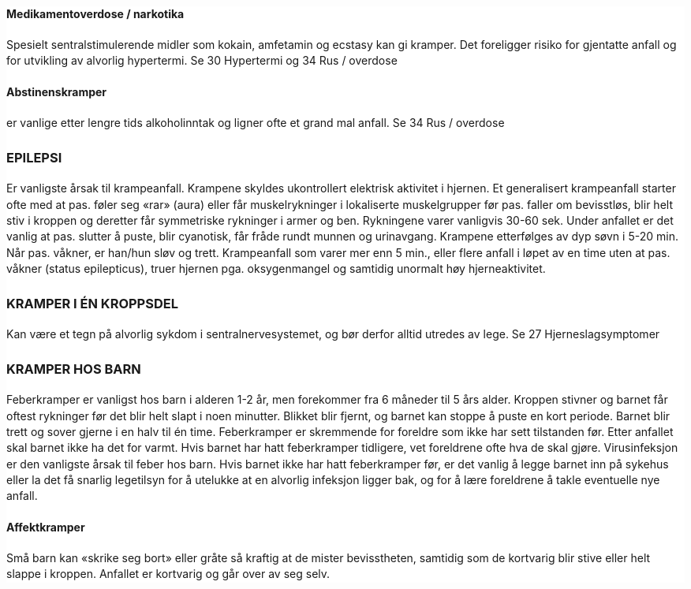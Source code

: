 #### Medikamentoverdose / narkotika
Spesielt sentralstimulerende midler som kokain, amfetamin og ecstasy kan gi kramper. Det foreligger risiko for gjentatte anfall og for utvikling av alvorlig hypertermi. Se 30 Hypertermi og 34 Rus / overdose

#### Abstinenskramper
er vanlige etter lengre tids alkoholinntak og ligner ofte et grand mal anfall. Se 34 Rus / overdose

### EPILEPSI
Er vanligste årsak til krampeanfall. Krampene skyldes ukontrollert elektrisk aktivitet i hjernen. Et generalisert krampeanfall starter ofte med at pas. føler seg «rar» (aura) eller får muskelrykninger i lokaliserte muskelgrupper før pas. faller om bevisstløs, blir helt stiv i kroppen og deretter får symmetriske rykninger i armer og ben. Rykningene varer vanligvis 30-60 sek. Under anfallet er det vanlig at pas. slutter å puste, blir cyanotisk, får fråde rundt munnen og urinavgang. Krampene etterfølges av dyp søvn i 5-20 min. Når pas. våkner, er han/hun sløv og trett. Krampeanfall som varer mer enn 5 min., eller flere anfall i løpet av en time uten at pas. våkner (status epilepticus), truer hjernen pga. oksygenmangel og samtidig unormalt høy hjerneaktivitet.

### KRAMPER I ÉN KROPPSDEL
Kan være et tegn på alvorlig sykdom i sentralnervesystemet, og bør derfor alltid utredes av lege. Se 27 Hjerneslagsymptomer

### KRAMPER HOS BARN
Feberkramper er vanligst hos barn i alderen 1-2 år, men forekommer fra 6 måneder til 5 års alder. Kroppen stivner og barnet får oftest rykninger før det blir helt slapt i noen minutter. Blikket blir fjernt, og barnet kan stoppe å puste en kort periode. Barnet blir trett og sover gjerne i en halv til én time. Feberkramper er skremmende for foreldre som ikke har sett tilstanden før. Etter anfallet skal barnet ikke ha det for varmt. Hvis barnet har hatt feberkramper tidligere, vet foreldrene ofte hva de skal gjøre. Virusinfeksjon er den vanligste årsak til feber hos barn. Hvis barnet ikke har hatt feberkramper før, er det vanlig å legge barnet inn på sykehus eller la det få snarlig legetilsyn for å utelukke at en alvorlig infeksjon ligger bak, og for å lære foreldrene å takle eventuelle nye anfall. 

#### Affektkramper
 Små barn kan «skrike seg bort» eller gråte så kraftig at de mister bevisstheten, samtidig som de kortvarig blir stive eller helt slappe i kroppen. Anfallet er kortvarig og går over av seg selv.